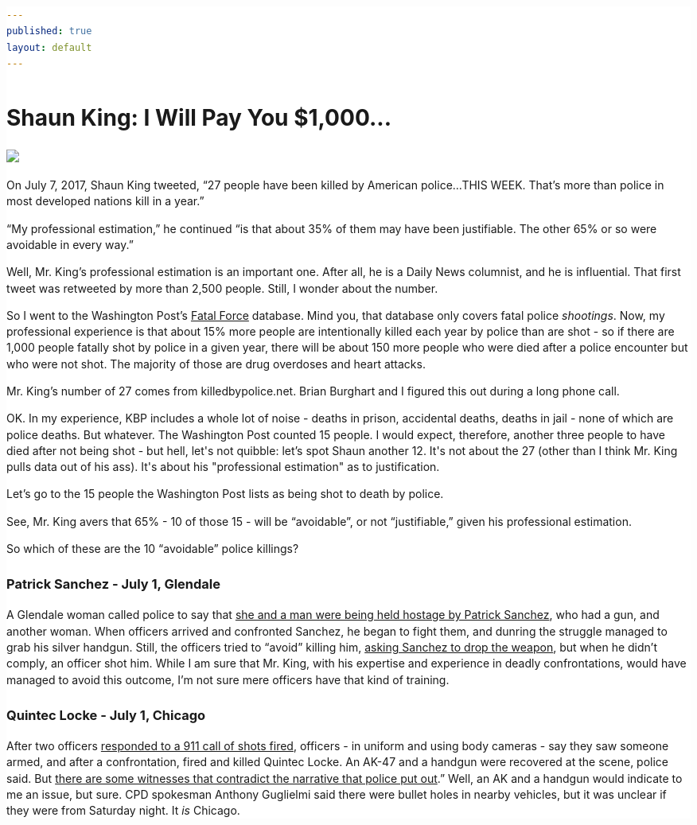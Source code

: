 ```yaml
---
published: true
layout: default
---
```

<h1>Shaun King: I Will Pay You $1,000...</h1>
<p><img class="right" width="500px" src="https://nselby.github.io/assets/img/shaun_king_tweet.jpg" /></p>

On July 7, 2017, Shaun King tweeted, “27 people have been killed by American police...THIS WEEK. That’s more than police in most developed nations kill in a year.” 

“My professional estimation,” he continued “is that about 35% of them may have been justifiable. The other 65% or so were avoidable in every way.”

Well, Mr. King’s professional estimation is an important one. After all, he is a Daily News columnist, and he is influential. That first tweet was retweeted by more than 2,500 people. Still, I wonder about the number. 

So I went to the Washington Post’s <a href="https://www.washingtonpost.com/graphics/national/police-shootings-2017/" target="_blank">Fatal Force</a> database. Mind you, that database only covers fatal police <em>shootings</em>. Now, my professional experience is that about 15% more people are intentionally killed each year by police than are shot - so if there are 1,000 people fatally shot by police in a given year, there will be about 150 more people who were died after a police encounter but who were not shot. The majority of those are drug overdoses and heart attacks.

Mr. King’s number of 27 comes from killedbypolice.net. Brian Burghart and I figured this out during a long phone call. 

OK. In my experience, KBP includes a whole lot of noise - deaths in prison, accidental deaths, deaths in jail - none of which are police deaths. But whatever. The Washington Post counted 15 people. I would expect, therefore, another three people to have died after not being shot - but hell, let's not quibble: let’s spot Shaun another 12. It's not about the 27 (other than I think Mr. King pulls data out of his ass). It's about his "professional estimation" as to justification. 

Let’s go to the 15 people the Washington Post lists as being shot to death by police. 

See, Mr. King avers that 65% - 10 of those 15  - will be “avoidable”, or not “justifiable,” given his professional estimation.

So which of these are the 10 “avoidable” police killings? 

<h3>Patrick Sanchez - July 1, Glendale</h3>
A Glendale woman called police to say that <a href="http://www.azcentral.com/story/news/local/glendale-breaking/2017/07/03/glendale-police-identify-man-deadly-officer-involved-confrontation/449170001/" target="_blank">she and a man were being held hostage by Patrick Sanchez</a>, who had a gun, and another woman. When officers arrived and confronted Sanchez, he began to fight them, and dunring the struggle managed to grab his silver handgun. Still, the officers tried to “avoid” killing him, <a href="http://www.abc15.com/news/region-west-valley/glendale/suspect-shot-and-killed-by-police-in-glendale-no-officers-injured" target="_blank">asking Sanchez to drop the weapon</a>, but when he didn’t comply, an officer shot him. While I am sure that Mr. King, with his expertise and experience in deadly confrontations, would have managed to avoid this outcome, I’m not sure mere officers have that kind of training. 

<h3>Quintec Locke - July 1, Chicago</h3>
After two officers <a href="http://abc7chicago.com/news/police-fatally-shoot-man-37-in-lawndale/2173880/" target="_blank">responded to a 911 call of shots fired</a>, officers - in uniform and using body cameras - say they saw someone armed, and after a confrontation, fired and killed Quintec Locke. An AK-47 and a handgun were recovered at the scene, police said.  But <a href="http://chicago.suntimes.com/news/person-shot-by-chicago-police-in-lawndale-2/" target="_blank">there are some witnesses that contradict the narrative that police put out</a>.” Well, an AK and a handgun would indicate to me an issue, but sure. CPD spokesman Anthony Guglielmi said there were bullet holes in nearby vehicles, but it was unclear if they were from Saturday night. It <em>is</em> Chicago.
